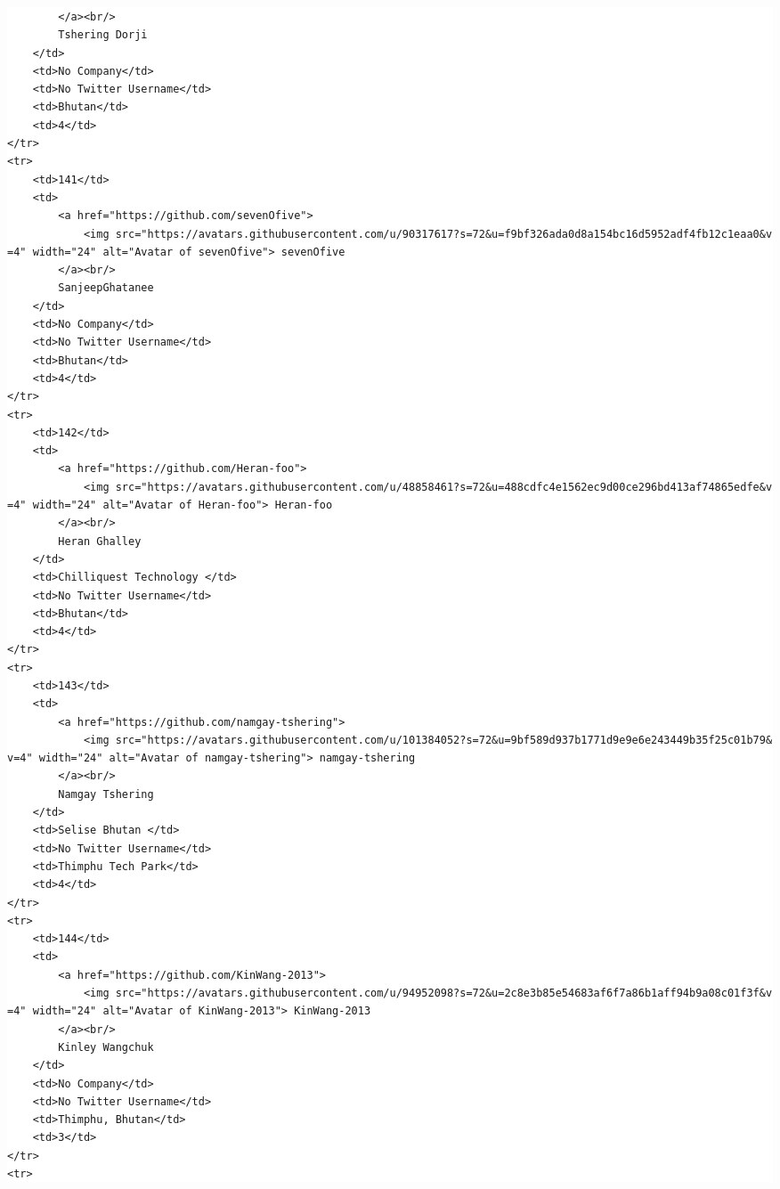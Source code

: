 			</a><br/>
			Tshering Dorji
		</td>
		<td>No Company</td>
		<td>No Twitter Username</td>
		<td>Bhutan</td>
		<td>4</td>
	</tr>
	<tr>
		<td>141</td>
		<td>
			<a href="https://github.com/sevenOfive">
				<img src="https://avatars.githubusercontent.com/u/90317617?s=72&u=f9bf326ada0d8a154bc16d5952adf4fb12c1eaa0&v=4" width="24" alt="Avatar of sevenOfive"> sevenOfive
			</a><br/>
			SanjeepGhatanee
		</td>
		<td>No Company</td>
		<td>No Twitter Username</td>
		<td>Bhutan</td>
		<td>4</td>
	</tr>
	<tr>
		<td>142</td>
		<td>
			<a href="https://github.com/Heran-foo">
				<img src="https://avatars.githubusercontent.com/u/48858461?s=72&u=488cdfc4e1562ec9d00ce296bd413af74865edfe&v=4" width="24" alt="Avatar of Heran-foo"> Heran-foo
			</a><br/>
			Heran Ghalley
		</td>
		<td>Chilliquest Technology </td>
		<td>No Twitter Username</td>
		<td>Bhutan</td>
		<td>4</td>
	</tr>
	<tr>
		<td>143</td>
		<td>
			<a href="https://github.com/namgay-tshering">
				<img src="https://avatars.githubusercontent.com/u/101384052?s=72&u=9bf589d937b1771d9e9e6e243449b35f25c01b79&v=4" width="24" alt="Avatar of namgay-tshering"> namgay-tshering
			</a><br/>
			Namgay Tshering
		</td>
		<td>Selise Bhutan </td>
		<td>No Twitter Username</td>
		<td>Thimphu Tech Park</td>
		<td>4</td>
	</tr>
	<tr>
		<td>144</td>
		<td>
			<a href="https://github.com/KinWang-2013">
				<img src="https://avatars.githubusercontent.com/u/94952098?s=72&u=2c8e3b85e54683af6f7a86b1aff94b9a08c01f3f&v=4" width="24" alt="Avatar of KinWang-2013"> KinWang-2013
			</a><br/>
			Kinley Wangchuk
		</td>
		<td>No Company</td>
		<td>No Twitter Username</td>
		<td>Thimphu, Bhutan</td>
		<td>3</td>
	</tr>
	<tr>